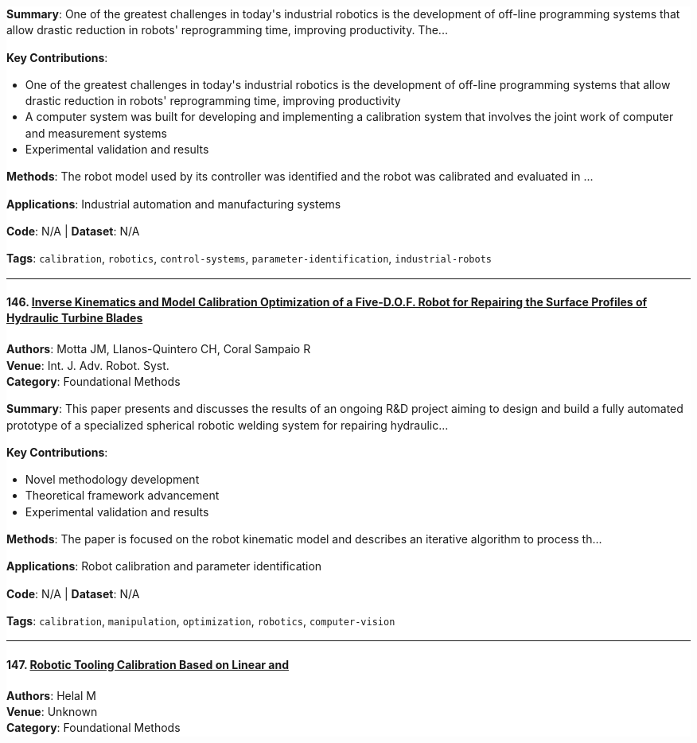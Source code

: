 **Summary**: One of the greatest challenges in today's industrial robotics is the development of off-line programming systems that allow drastic reduction in robots' reprogramming time, improving productivity. The...

**Key Contributions**:
- One of the greatest challenges in today's industrial robotics is the development of off-line programming systems that allow drastic reduction in robots' reprogramming time, improving productivity
- A computer system was built for developing and implementing a calibration system that involves the joint work of computer and measurement systems
- Experimental validation and results

**Methods**: The robot model used by its controller was identified and the robot was calibrated and evaluated in ...

**Applications**: Industrial automation and manufacturing systems

**Code**: N/A | **Dataset**: N/A

**Tags**: `calibration`, `robotics`, `control-systems`, `parameter-identification`, `industrial-robots`

---

#### 146. [Inverse Kinematics and Model Calibration Optimization of a Five-D.O.F. Robot for Repairing the Surface Profiles of Hydraulic Turbine Blades](https://doi.org/10.5772/63673)
**Authors**: Motta JM, Llanos-Quintero CH, Coral Sampaio R  
**Venue**: Int. J. Adv. Robot. Syst.  
**Category**: Foundational Methods

**Summary**: This paper presents and discusses the results of an ongoing R&D project aiming to design and build a fully automated prototype of a specialized spherical robotic welding system for repairing hydraulic...

**Key Contributions**:
- Novel methodology development
- Theoretical framework advancement
- Experimental validation and results

**Methods**: The paper is focused on the robot kinematic model and describes an iterative algorithm to process th...

**Applications**: Robot calibration and parameter identification

**Code**: N/A | **Dataset**: N/A

**Tags**: `calibration`, `manipulation`, `optimization`, `robotics`, `computer-vision`

---

#### 147. [Robotic Tooling Calibration Based on Linear and](#)
**Authors**: Helal M  
**Venue**: Unknown  
**Category**: Foundational Methods
